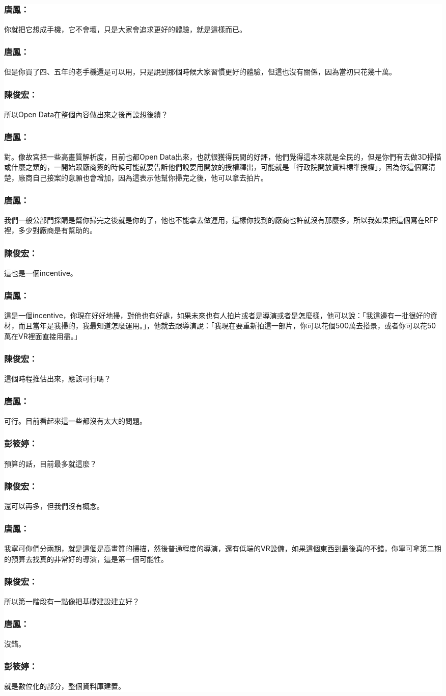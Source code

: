 ### 唐鳳：
你就把它想成手機，它不會壞，只是大家會追求更好的體驗，就是這樣而已。

### 唐鳳：
但是你買了四、五年的老手機還是可以用，只是說到那個時候大家習慣更好的體驗，但這也沒有關係，因為當初只花幾十萬。

### 陳俊宏：
所以Open Data在整個內容做出來之後再設想後續？

### 唐鳳：
對。像故宮把一些高畫質解析度，目前也都Open Data出來，也就很獲得民間的好評，他們覺得這本來就是全民的，但是你們有去做3D掃描或什麼之類的，一開始跟廠商簽的時候可能就要告訴他們說要用開放的授權釋出，可能就是「行政院開放資料標準授權」，因為你這個寫清楚，廠商自己接案的意願也會增加，因為這表示他幫你掃完之後，他可以拿去拍片。

### 唐鳳：
我們一般公部門採購是幫你掃完之後就是你的了，他也不能拿去做運用，這樣你找到的廠商也許就沒有那麼多，所以我如果把這個寫在RFP裡，多少對廠商是有幫助的。

### 陳俊宏：
這也是一個incentive。

### 唐鳳：
這是一個incentive，你現在好好地掃，對他也有好處，如果未來也有人拍片或者是導演或者是怎麼樣，他可以說：「我這邊有一批很好的資材，而且當年是我掃的，我最知道怎麼運用。」，他就去跟導演說：「我現在要重新拍這一部片，你可以花個500萬去搭景，或者你可以花50萬在VR裡面直接用盡。」

### 陳俊宏：
這個時程推估出來，應該可行嗎？

### 唐鳳：
可行。目前看起來這一些都沒有太大的問題。

### 彭筱婷：
預算的話，目前最多就這麼？

### 陳俊宏：
還可以再多，但我們沒有概念。

### 唐鳳：
我寧可你們分兩期，就是這個是高畫質的掃描，然後普通程度的導演，還有低端的VR設備，如果這個東西到最後真的不錯，你寧可拿第二期的預算去找真的非常好的導演，這是第一個可能性。

### 陳俊宏：
所以第一階段有一點像把基礎建設建立好？

### 唐鳳：
沒錯。

### 彭筱婷：
就是數位化的部分，整個資料庫建置。
